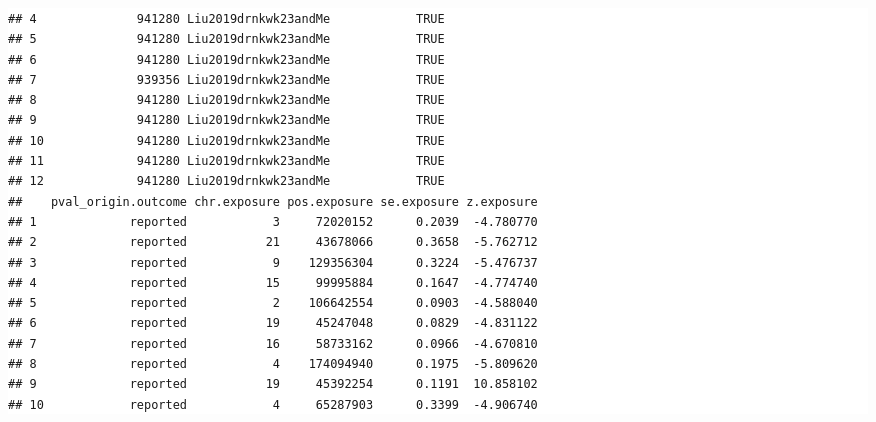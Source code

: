     ## 4              941280 Liu2019drnkwk23andMe            TRUE
    ## 5              941280 Liu2019drnkwk23andMe            TRUE
    ## 6              941280 Liu2019drnkwk23andMe            TRUE
    ## 7              939356 Liu2019drnkwk23andMe            TRUE
    ## 8              941280 Liu2019drnkwk23andMe            TRUE
    ## 9              941280 Liu2019drnkwk23andMe            TRUE
    ## 10             941280 Liu2019drnkwk23andMe            TRUE
    ## 11             941280 Liu2019drnkwk23andMe            TRUE
    ## 12             941280 Liu2019drnkwk23andMe            TRUE
    ##    pval_origin.outcome chr.exposure pos.exposure se.exposure z.exposure
    ## 1             reported            3     72020152      0.2039  -4.780770
    ## 2             reported           21     43678066      0.3658  -5.762712
    ## 3             reported            9    129356304      0.3224  -5.476737
    ## 4             reported           15     99995884      0.1647  -4.774740
    ## 5             reported            2    106642554      0.0903  -4.588040
    ## 6             reported           19     45247048      0.0829  -4.831122
    ## 7             reported           16     58733162      0.0966  -4.670810
    ## 8             reported            4    174094940      0.1975  -5.809620
    ## 9             reported           19     45392254      0.1191  10.858102
    ## 10            reported            4     65287903      0.3399  -4.906740